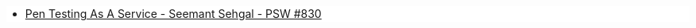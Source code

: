   - [Pen Testing As A Service - Seemant Sehgal - PSW #830](http://sites.libsyn.com/18678/pen-testing-as-a-service-seemant-sehgal-psw-830)

